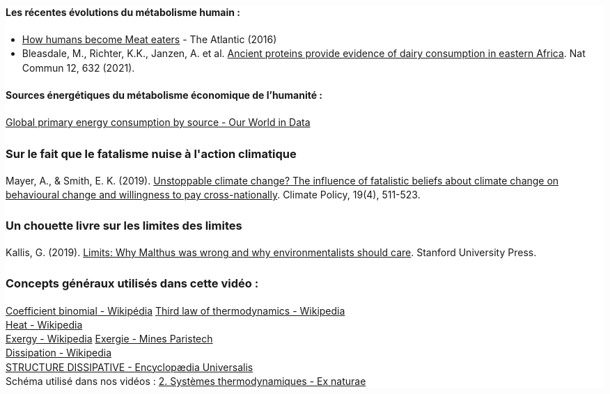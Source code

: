 #### Les récentes évolutions du métabolisme humain : 

* [How humans become Meat eaters](https://www.theatlantic.com/science/archive/2016/02/when-humans-became-meateaters/463305/) - The Atlantic (2016) 
* Bleasdale, M., Richter, K.K., Janzen, A. et al. [Ancient proteins provide evidence of dairy consumption in eastern Africa](https://doi.org/10.1038/s41467-020-20682-3). Nat Commun 12, 632 (2021).

#### Sources énergétiques du métabolisme économique de l’humanité : 

[Global primary energy consumption by source - Our World in Data](https://ourworldindata.org/grapher/global-energy-substitution?stackMode=relative) 

### Sur le fait que le fatalisme nuise à l'action climatique

Mayer, A., & Smith, E. K. (2019). [Unstoppable climate change? The influence of fatalistic beliefs about climate change on behavioural change and willingness to pay cross-nationally](https://www.tandfonline.com/doi/abs/10.1080/14693062.2018.1532872). Climate Policy, 19(4), 511-523.

### Un chouette livre sur les limites des limites

Kallis, G. (2019). [Limits: Why Malthus was wrong and why environmentalists should care](https://www.tandfonline.com/doi/full/10.1080/09644016.2020.1718875). Stanford University Press.

### Concepts généraux utilisés dans cette vidéo : 

[Coefficient binomial - Wikipédia](https://fr.wikipedia.org/wiki/Coefficient_binomial)
[Third law of thermodynamics - Wikipedia](https://en.wikipedia.org/wiki/Third_law_of_thermodynamics)  \
[Heat - Wikipedia](https://en.wikipedia.org/wiki/Heat) \
[Exergy - Wikipedia](https://en.wikipedia.org/wiki/Exergy)
[Exergie - Mines Paristech](https://direns.mines-paristech.fr/Sites/Thopt/fr/co/exergie.html)  \
[Dissipation - Wikipedia](https://en.wikipedia.org/wiki/Dissipation)  \
[STRUCTURE DISSIPATIVE - Encyclopædia Universalis](https://www.universalis.fr/encyclopedie/structure-dissipative/) \
Schéma utilisé dans nos vidéos : [2. Systèmes thermodynamiques - Ex naturae](https://exnaturae.ong/2-systemes-thermodynamiques/)



 

